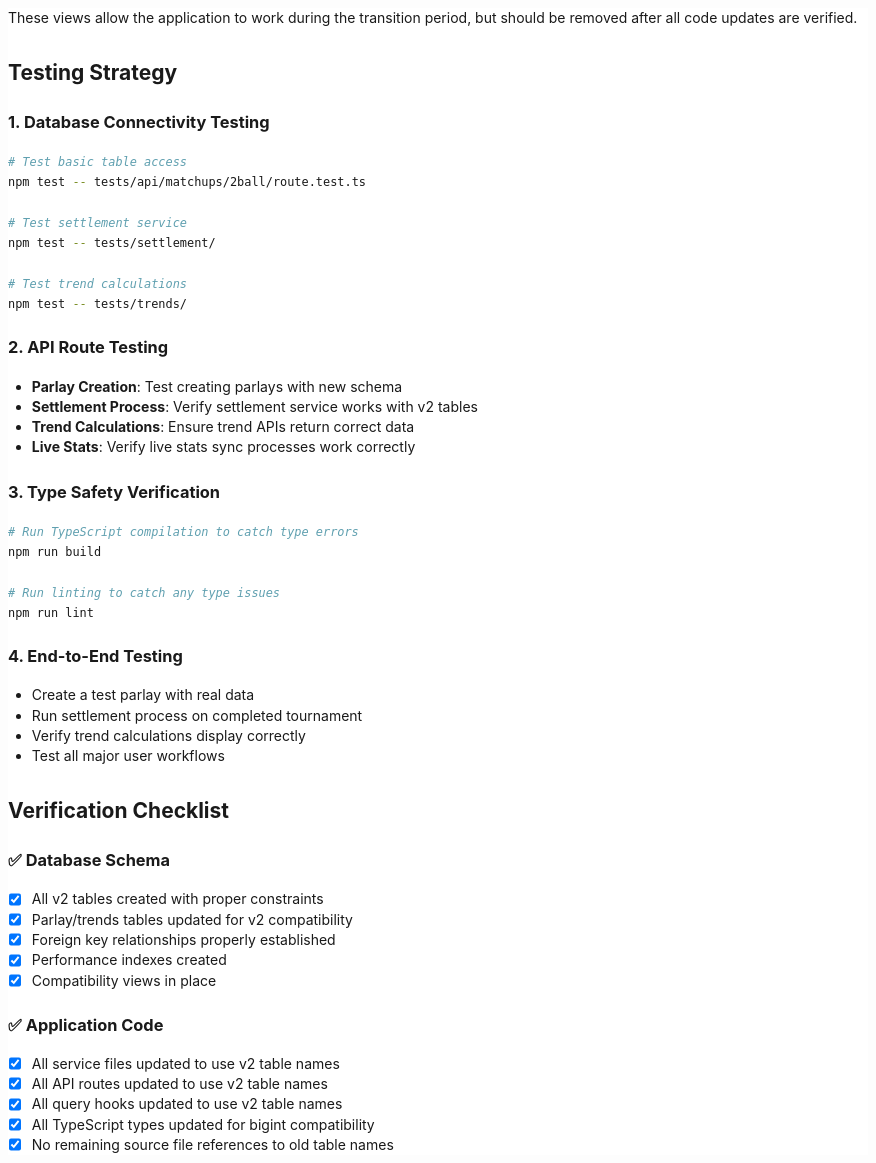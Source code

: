 These views allow the application to work during the transition period, but should be removed after all code updates are verified.

## Testing Strategy

### **1. Database Connectivity Testing**
```bash
# Test basic table access
npm test -- tests/api/matchups/2ball/route.test.ts

# Test settlement service
npm test -- tests/settlement/

# Test trend calculations  
npm test -- tests/trends/
```

### **2. API Route Testing**
- **Parlay Creation**: Test creating parlays with new schema
- **Settlement Process**: Verify settlement service works with v2 tables
- **Trend Calculations**: Ensure trend APIs return correct data
- **Live Stats**: Verify live stats sync processes work correctly

### **3. Type Safety Verification**
```bash
# Run TypeScript compilation to catch type errors
npm run build

# Run linting to catch any type issues
npm run lint
```

### **4. End-to-End Testing**
- Create a test parlay with real data
- Run settlement process on completed tournament
- Verify trend calculations display correctly
- Test all major user workflows

## Verification Checklist

### ✅ **Database Schema**
- [x] All v2 tables created with proper constraints
- [x] Parlay/trends tables updated for v2 compatibility
- [x] Foreign key relationships properly established
- [x] Performance indexes created
- [x] Compatibility views in place

### ✅ **Application Code**
- [x] All service files updated to use v2 table names
- [x] All API routes updated to use v2 table names
- [x] All query hooks updated to use v2 table names
- [x] All TypeScript types updated for bigint compatibility
- [x] No remaining source file references to old table names
